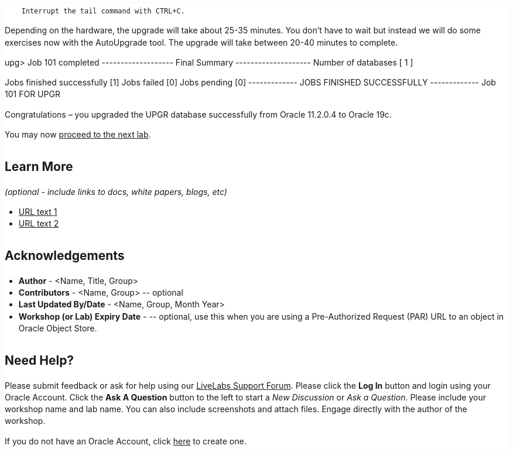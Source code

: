         Interrupt the tail command with CTRL+C.

Depending on the hardware, the upgrade will take about 25-35 minutes. You don’t have to wait but instead we will do some exercises now with the AutoUpgrade tool.
The upgrade will take between 20-40 minutes to complete.

upg> Job 101 completed
------------------- Final Summary --------------------
Number of databases            [ 1 ]

Jobs finished successfully     [1]
Jobs failed                    [0]
Jobs pending                   [0]
------------- JOBS FINISHED SUCCESSFULLY -------------
Job 101 FOR UPGR

Congratulations – you upgraded the UPGR database successfully from Oracle 11.2.0.4 to Oracle 19c.


You may now [proceed to the next lab](#next).

## Learn More

*(optional - include links to docs, white papers, blogs, etc)*

* [URL text 1](http://docs.oracle.com)
* [URL text 2](http://docs.oracle.com)

## Acknowledgements
* **Author** - <Name, Title, Group>
* **Contributors** -  <Name, Group> -- optional
* **Last Updated By/Date** - <Name, Group, Month Year>
* **Workshop (or Lab) Expiry Date** - <Month Year> -- optional, use this when you are using a Pre-Authorized Request (PAR) URL to an object in Oracle Object Store.

## Need Help?
Please submit feedback or ask for help using our [LiveLabs Support Forum](https://community.oracle.com/tech/developers/categories/livelabsdiscussions). Please click the **Log In** button and login using your Oracle Account. Click the **Ask A Question** button to the left to start a *New Discussion* or *Ask a Question*.  Please include your workshop name and lab name.  You can also include screenshots and attach files.  Engage directly with the author of the workshop.

If you do not have an Oracle Account, click [here](https://profile.oracle.com/myprofile/account/create-account.jspx) to create one.
